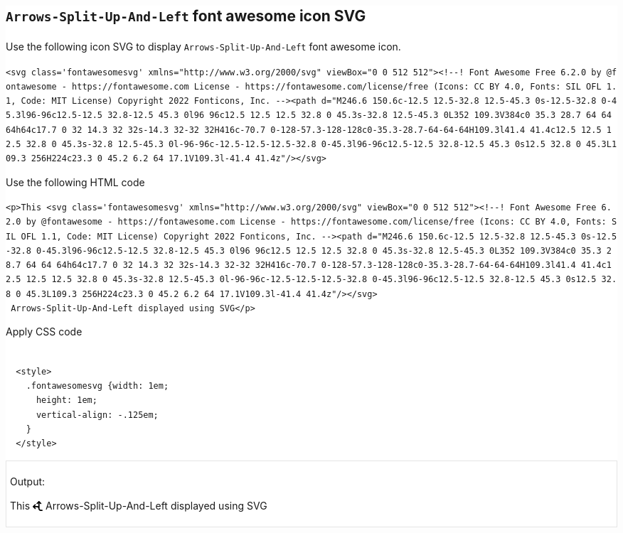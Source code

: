 ## `Arrows-Split-Up-And-Left` font awesome icon SVG 

Use the following icon SVG to display `Arrows-Split-Up-And-Left` font awesome icon.
```
<svg class='fontawesomesvg' xmlns="http://www.w3.org/2000/svg" viewBox="0 0 512 512"><!--! Font Awesome Free 6.2.0 by @fontawesome - https://fontawesome.com License - https://fontawesome.com/license/free (Icons: CC BY 4.0, Fonts: SIL OFL 1.1, Code: MIT License) Copyright 2022 Fonticons, Inc. --><path d="M246.6 150.6c-12.5 12.5-32.8 12.5-45.3 0s-12.5-32.8 0-45.3l96-96c12.5-12.5 32.8-12.5 45.3 0l96 96c12.5 12.5 12.5 32.8 0 45.3s-32.8 12.5-45.3 0L352 109.3V384c0 35.3 28.7 64 64 64h64c17.7 0 32 14.3 32 32s-14.3 32-32 32H416c-70.7 0-128-57.3-128-128c0-35.3-28.7-64-64-64H109.3l41.4 41.4c12.5 12.5 12.5 32.8 0 45.3s-32.8 12.5-45.3 0l-96-96c-12.5-12.5-12.5-32.8 0-45.3l96-96c12.5-12.5 32.8-12.5 45.3 0s12.5 32.8 0 45.3L109.3 256H224c23.3 0 45.2 6.2 64 17.1V109.3l-41.4 41.4z"/></svg>

```

Use the following HTML code
```
<p>This <svg class='fontawesomesvg' xmlns="http://www.w3.org/2000/svg" viewBox="0 0 512 512"><!--! Font Awesome Free 6.2.0 by @fontawesome - https://fontawesome.com License - https://fontawesome.com/license/free (Icons: CC BY 4.0, Fonts: SIL OFL 1.1, Code: MIT License) Copyright 2022 Fonticons, Inc. --><path d="M246.6 150.6c-12.5 12.5-32.8 12.5-45.3 0s-12.5-32.8 0-45.3l96-96c12.5-12.5 32.8-12.5 45.3 0l96 96c12.5 12.5 12.5 32.8 0 45.3s-32.8 12.5-45.3 0L352 109.3V384c0 35.3 28.7 64 64 64h64c17.7 0 32 14.3 32 32s-14.3 32-32 32H416c-70.7 0-128-57.3-128-128c0-35.3-28.7-64-64-64H109.3l41.4 41.4c12.5 12.5 12.5 32.8 0 45.3s-32.8 12.5-45.3 0l-96-96c-12.5-12.5-12.5-32.8 0-45.3l96-96c12.5-12.5 32.8-12.5 45.3 0s12.5 32.8 0 45.3L109.3 256H224c23.3 0 45.2 6.2 64 17.1V109.3l-41.4 41.4z"/></svg>
 Arrows-Split-Up-And-Left displayed using SVG</p>
```

Apply CSS code
```

  <style>
    .fontawesomesvg {width: 1em;
      height: 1em;
      vertical-align: -.125em;
    }
  </style>

```

<div style='border:1px solid rgba(0,0,0,.1);margin-bottom:10px;padding:5px;'>
<p>Output:</p>

  <style>
    .fontawesomesvg {width: 1em;
      height: 1em;
      vertical-align: -.125em;
    }
  </style>


<p>This <svg class='fontawesomesvg' xmlns="http://www.w3.org/2000/svg" viewBox="0 0 512 512"><path d="M246.6 150.6c-12.5 12.5-32.8 12.5-45.3 0s-12.5-32.8 0-45.3l96-96c12.5-12.5 32.8-12.5 45.3 0l96 96c12.5 12.5 12.5 32.8 0 45.3s-32.8 12.5-45.3 0L352 109.3V384c0 35.3 28.7 64 64 64h64c17.7 0 32 14.3 32 32s-14.3 32-32 32H416c-70.7 0-128-57.3-128-128c0-35.3-28.7-64-64-64H109.3l41.4 41.4c12.5 12.5 12.5 32.8 0 45.3s-32.8 12.5-45.3 0l-96-96c-12.5-12.5-12.5-32.8 0-45.3l96-96c12.5-12.5 32.8-12.5 45.3 0s12.5 32.8 0 45.3L109.3 256H224c23.3 0 45.2 6.2 64 17.1V109.3l-41.4 41.4z"/></svg>
 Arrows-Split-Up-And-Left displayed using SVG</p>
</div>
